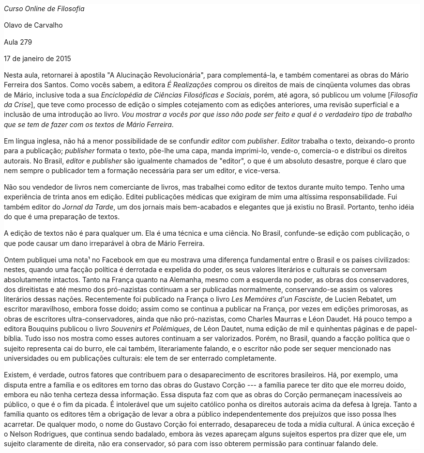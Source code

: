 *Curso Online de Filosofia*

Olavo de Carvalho

Aula 279

17 de janeiro de 2015

Nesta aula, retornarei à apostila "A Alucinação Revolucionária", para complementá-la, e também comentarei as obras do Mário Ferreira dos Santos. Como vocês sabem, a editora *É Realizações* comprou os direitos de mais de cinqüenta volumes das obras de Mário, inclusive toda a sua *Enciclopédia de Ciências Filosóficas e Sociais*, porém, até agora, só publicou um volume \[*Filosofia da Crise*\], que teve como processo de edição o simples cotejamento com as edições anteriores, uma revisão superficial e a inclusão de uma introdução ao livro. *Vou mostrar a vocês por que isso não pode ser feito e qual é o verdadeiro tipo de trabalho que se tem de fazer com os textos de Mário Ferreira*.

Em língua inglesa, não há a menor possibilidade de se confundir *editor* com *publisher*. *Editor* trabalha o texto, deixando-o pronto para a publicação; *publisher* formata o texto, põe-lhe uma capa, manda imprimi-lo, vende-o, comercia-o e distribui os direitos autorais. No Brasil, *editor* e *publisher* são igualmente chamados de "editor", o que é um absoluto desastre, porque é claro que nem sempre o publicador tem a formação necessária para ser um editor, e vice-versa.

Não sou vendedor de livros nem comerciante de livros, mas trabalhei como editor de textos durante muito tempo. Tenho uma experiência de trinta anos em edição. Editei publicações médicas que exigiram de mim uma altíssima responsabilidade. Fui também editor do *Jornal da Tarde*, um dos jornais mais bem-acabados e elegantes que já existiu no Brasil. Portanto, tenho idéia do que é uma preparação de textos.

A edição de textos não é para qualquer um. Ela é uma técnica e uma ciência. No Brasil, confunde-se edição com publicação, o que pode causar um dano irreparável à obra de Mário Ferreira.

Ontem publiquei uma nota¹ no Facebook em que eu mostrava uma diferença fundamental entre o Brasil e os países civilizados: nestes, quando uma facção política é derrotada e expelida do poder, os seus valores literários e culturais se conversam absolutamente intactos. Tanto na França quanto na Alemanha, mesmo com a esquerda no poder, as obras dos conservadores, dos direitistas e até mesmo dos pró-nazistas continuam a ser publicadas normalmente, conservando-se assim os valores literários dessas nações. Recentemente foi publicado na França o livro *Les Memóires d'un Fasciste*, de Lucien Rebatet, um escritor maravilhoso, embora fosse doido; assim como se continua a publicar na França, por vezes em edições primorosas, as obras de escritores ultra-conservadores, ainda que não pró-nazistas, como Charles Maurras e Léon Daudet. Há pouco tempo a editora Bouquins publicou o livro *Souvenirs et Polémiques*, de Léon Dautet, numa edição de mil e quinhentas páginas e de papel-bíblia. Tudo isso nos mostra como esses autores continuam a ser valorizados. Porém, no Brasil, quando a facção política que o sujeito representa cai do burro, ele cai também, literariamente falando, e o escritor não pode ser sequer mencionado nas universidades ou em publicações culturais: ele tem de ser enterrado completamente.

Existem, é verdade, outros fatores que contribuem para o desaparecimento de escritores brasileiros. Há, por exemplo, uma disputa entre a família e os editores em torno das obras do Gustavo Corção --- a família parece ter dito que ele morreu doido, embora eu não tenha certeza dessa informação. Essa disputa faz com que as obras do Corção permaneçam inacessíveis ao público, o que é o fim da picada. É intolerável que um sujeito católico ponha os direitos autorais acima da defesa à Igreja. Tanto a família quanto os editores têm a obrigação de levar a obra a público independentemente dos prejuízos que isso possa lhes acarretar. De qualquer modo, o nome do Gustavo Corção foi enterrado, desapareceu de toda a mídia cultural. A única exceção é o Nelson Rodrigues, que continua sendo badalado, embora às vezes apareçam alguns sujeitos espertos pra dizer que ele, um sujeito claramente de direita, não era conservador, só para com isso obterem permissão para continuar falando dele.
